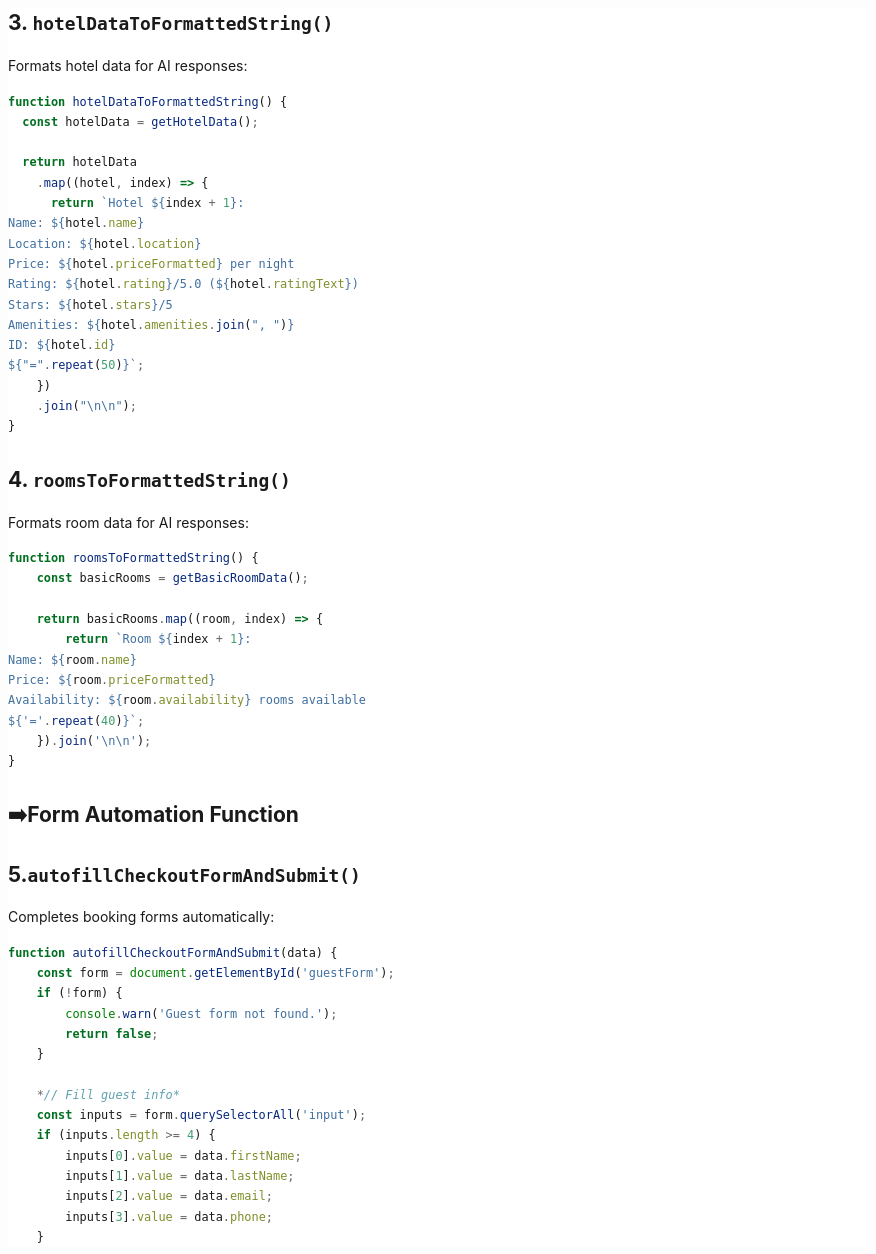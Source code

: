 ## 3. `hotelDataToFormattedString()`

Formats hotel data for AI responses:

```jsx
function hotelDataToFormattedString() {
  const hotelData = getHotelData();

  return hotelData
    .map((hotel, index) => {
      return `Hotel ${index + 1}:
Name: ${hotel.name}
Location: ${hotel.location}
Price: ${hotel.priceFormatted} per night
Rating: ${hotel.rating}/5.0 (${hotel.ratingText})
Stars: ${hotel.stars}/5
Amenities: ${hotel.amenities.join(", ")}
ID: ${hotel.id}
${"=".repeat(50)}`;
    })
    .join("\n\n");
}
```

## 4. `roomsToFormattedString()`

Formats room data for AI responses:

```jsx
function roomsToFormattedString() {
    const basicRooms = getBasicRoomData();
    
    return basicRooms.map((room, index) => {
        return `Room ${index + 1}:
Name: ${room.name}
Price: ${room.priceFormatted}
Availability: ${room.availability} rooms available
${'='.repeat(40)}`;
    }).join('\n\n');
}
```

## ➡️Form Automation Function

## 5.`autofillCheckoutFormAndSubmit()`

Completes booking forms automatically:

```jsx
function autofillCheckoutFormAndSubmit(data) {
    const form = document.getElementById('guestForm');
    if (!form) {
        console.warn('Guest form not found.');
        return false;
    }

    *// Fill guest info*
    const inputs = form.querySelectorAll('input');
    if (inputs.length >= 4) {
        inputs[0].value = data.firstName;
        inputs[1].value = data.lastName;
        inputs[2].value = data.email;
        inputs[3].value = data.phone;
    }
```